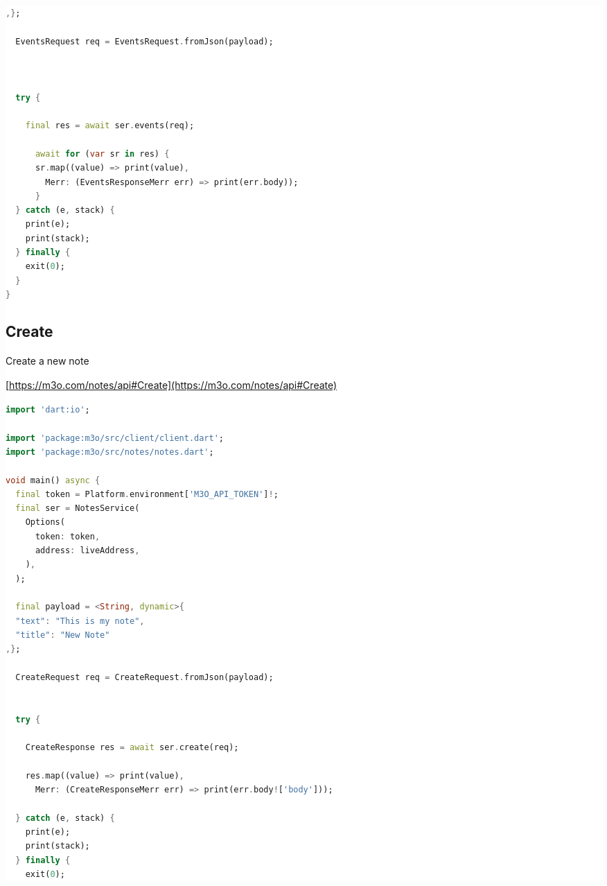 ```dart
,};

  EventsRequest req = EventsRequest.fromJson(payload);

  
  	
  try {

    final res = await ser.events(req);

	  await for (var sr in res) {
	  sr.map((value) => print(value),
		Merr: (EventsResponseMerr err) => print(err.body));
	  }
  } catch (e, stack) {
    print(e);
	print(stack);
  } finally {
    exit(0);
  }
}
```
## Create

Create a new note


[https://m3o.com/notes/api#Create](https://m3o.com/notes/api#Create)

```dart
import 'dart:io';

import 'package:m3o/src/client/client.dart';
import 'package:m3o/src/notes/notes.dart';

void main() async {
  final token = Platform.environment['M3O_API_TOKEN']!;
  final ser = NotesService(
    Options(
      token: token,
      address: liveAddress,
    ),
  );
 
  final payload = <String, dynamic>{
  "text": "This is my note",
  "title": "New Note"
,};

  CreateRequest req = CreateRequest.fromJson(payload);

  
  try {

	CreateResponse res = await ser.create(req);

    res.map((value) => print(value),
	  Merr: (CreateResponseMerr err) => print(err.body!['body']));	
  
  } catch (e, stack) {
    print(e);
	print(stack);
  } finally {
    exit(0);
```